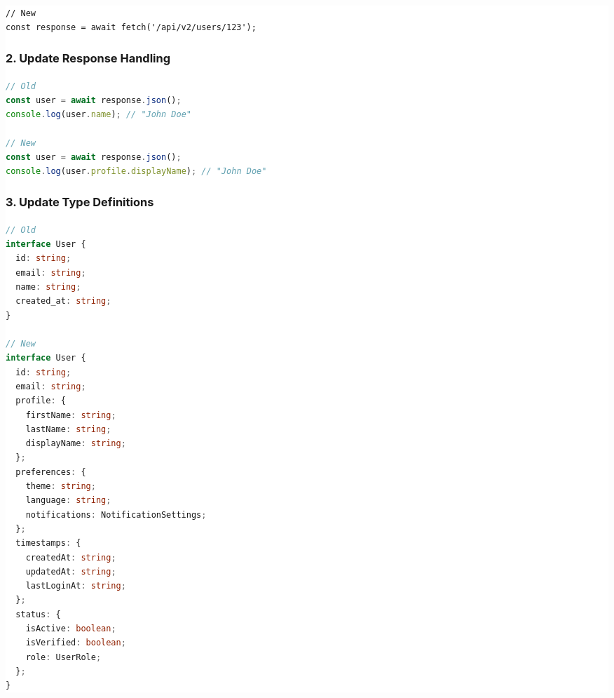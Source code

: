 ```markdown
// New
const response = await fetch('/api/v2/users/123');
```

### 2. Update Response Handling
```typescript
// Old
const user = await response.json();
console.log(user.name); // "John Doe"

// New
const user = await response.json();
console.log(user.profile.displayName); // "John Doe"
```

### 3. Update Type Definitions
```typescript
// Old
interface User {
  id: string;
  email: string;
  name: string;
  created_at: string;
}

// New
interface User {
  id: string;
  email: string;
  profile: {
    firstName: string;
    lastName: string;
    displayName: string;
  };
  preferences: {
    theme: string;
    language: string;
    notifications: NotificationSettings;
  };
  timestamps: {
    createdAt: string;
    updatedAt: string;
    lastLoginAt: string;
  };
  status: {
    isActive: boolean;
    isVerified: boolean;
    role: UserRole;
  };
}
```
